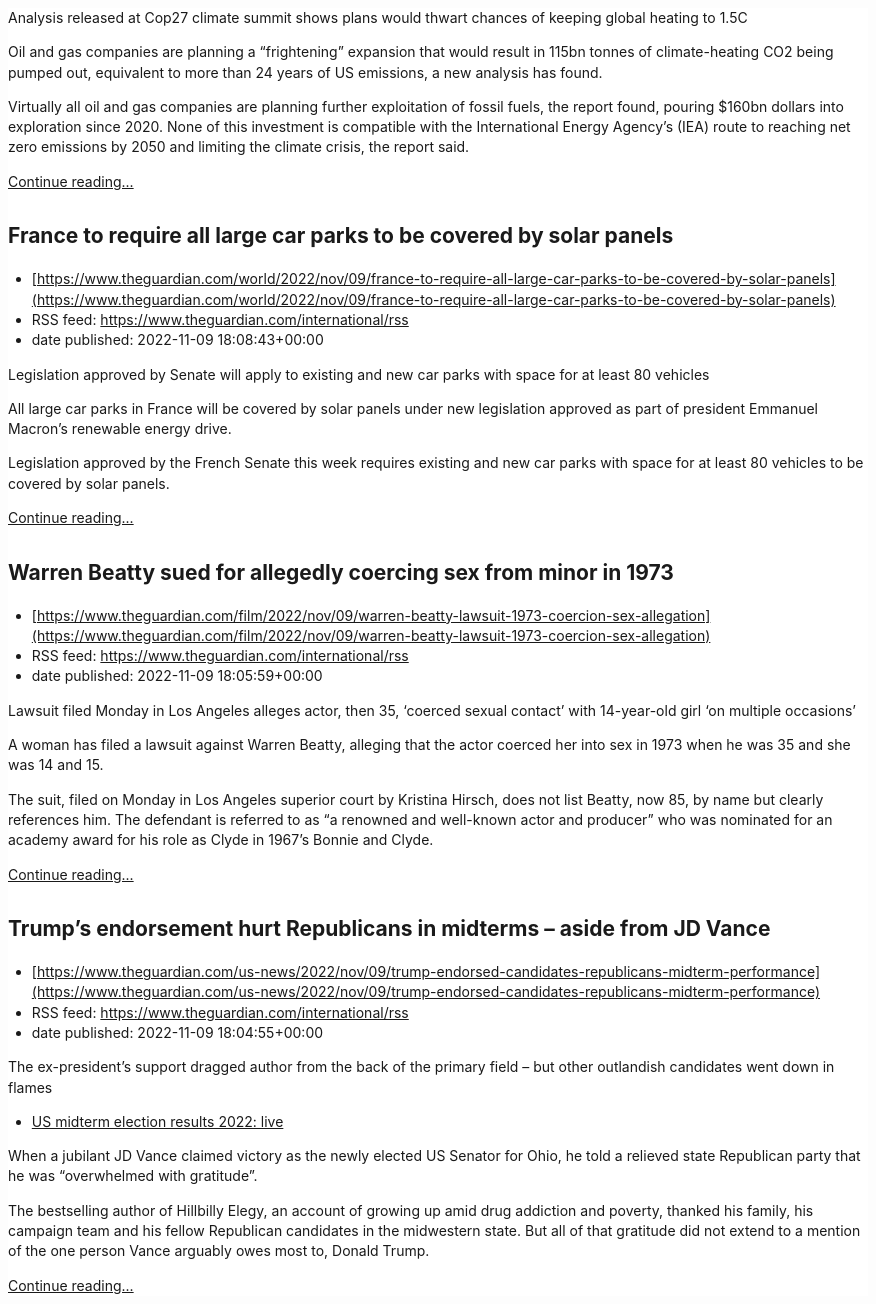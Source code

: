 <p>Analysis released at Cop27 climate summit shows plans would thwart chances of keeping global heating to 1.5C</p><p>Oil and gas companies are planning a “frightening” expansion that would result in 115bn tonnes of climate-heating CO2 being pumped out, equivalent to more than 24 years of US emissions, a new analysis has found.</p><p>Virtually all oil and gas companies are planning further exploitation of fossil fuels, the report found, pouring $160bn dollars into exploration since 2020. None of this investment is compatible with the International Energy Agency’s (IEA) route to reaching net zero emissions by 2050 and limiting the climate crisis, the report said.</p> <a href="https://www.theguardian.com/environment/2022/nov/10/oil-and-gas-firms-planning-cop27-climate-crisis-frightening-fossil-fuels-growth-report-finds">Continue reading...</a>

## France to require all large car parks to be covered by solar panels
 - [https://www.theguardian.com/world/2022/nov/09/france-to-require-all-large-car-parks-to-be-covered-by-solar-panels](https://www.theguardian.com/world/2022/nov/09/france-to-require-all-large-car-parks-to-be-covered-by-solar-panels)
 - RSS feed: https://www.theguardian.com/international/rss
 - date published: 2022-11-09 18:08:43+00:00

<p>Legislation approved by Senate will apply to existing and new car parks with space for at least 80 vehicles</p><p>All large car parks in France will be covered by solar panels under new legislation approved as part of president Emmanuel Macron’s renewable energy drive.</p><p>Legislation approved by the French Senate this week requires existing and new car parks with space for at least 80 vehicles to be covered by solar panels.</p> <a href="https://www.theguardian.com/world/2022/nov/09/france-to-require-all-large-car-parks-to-be-covered-by-solar-panels">Continue reading...</a>

## Warren Beatty sued for allegedly coercing sex from minor in 1973
 - [https://www.theguardian.com/film/2022/nov/09/warren-beatty-lawsuit-1973-coercion-sex-allegation](https://www.theguardian.com/film/2022/nov/09/warren-beatty-lawsuit-1973-coercion-sex-allegation)
 - RSS feed: https://www.theguardian.com/international/rss
 - date published: 2022-11-09 18:05:59+00:00

<p>Lawsuit filed Monday in Los Angeles alleges actor, then 35, ‘coerced sexual contact’ with 14-year-old girl ‘on multiple occasions’</p><p>A woman has filed a lawsuit against Warren Beatty, alleging that the actor coerced her into sex in 1973 when he was 35 and she was 14 and 15.</p><p>The suit, filed on Monday in Los Angeles superior court by Kristina Hirsch, does not list Beatty, now 85, by name but clearly references him. The defendant is referred to as “a renowned and well-known actor and producer” who was nominated for an academy award for his role as Clyde in 1967’s Bonnie and Clyde.</p> <a href="https://www.theguardian.com/film/2022/nov/09/warren-beatty-lawsuit-1973-coercion-sex-allegation">Continue reading...</a>

## Trump’s endorsement hurt Republicans in midterms – aside from JD Vance
 - [https://www.theguardian.com/us-news/2022/nov/09/trump-endorsed-candidates-republicans-midterm-performance](https://www.theguardian.com/us-news/2022/nov/09/trump-endorsed-candidates-republicans-midterm-performance)
 - RSS feed: https://www.theguardian.com/international/rss
 - date published: 2022-11-09 18:04:55+00:00

<p>The ex-president’s support dragged author from the back of the primary field – but other outlandish candidates went down in flames</p><ul><li><a href="https://www.theguardian.com/us-news/ng-interactive/2022/nov/08/midterm-election-results-live-2022-map-us-midterms-latest-winners-seats-congress">US midterm election results 2022: live</a></li></ul><p>When a jubilant JD Vance claimed victory as the newly elected US Senator for Ohio, he told a relieved state Republican party that he was “overwhelmed with gratitude”.</p><p>The bestselling author of Hillbilly Elegy, an account of growing up amid drug addiction and poverty, thanked his family, his campaign team and his fellow Republican candidates in the midwestern state. But all of that gratitude did not extend to a mention of the one person Vance arguably owes most to, Donald Trump.</p> <a href="https://www.theguardian.com/us-news/2022/nov/09/trump-endorsed-candidates-republicans-midterm-performance">Continue reading...</a>
